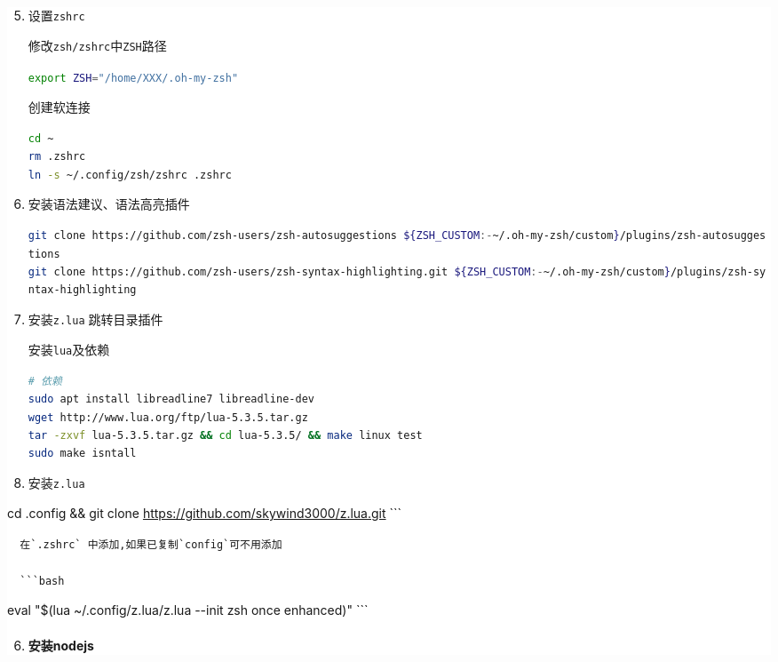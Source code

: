       

   5. 设置`zshrc`

      修改`zsh/zshrc`中`ZSH`路径

      ```bash
      export ZSH="/home/XXX/.oh-my-zsh"
      ```

      创建软连接

      ```bash
      cd ~
      rm .zshrc
      ln -s ~/.config/zsh/zshrc .zshrc
      ```

      

   6. 安装语法建议、语法高亮插件

      ```bash
      git clone https://github.com/zsh-users/zsh-autosuggestions ${ZSH_CUSTOM:-~/.oh-my-zsh/custom}/plugins/zsh-autosuggestions
      git clone https://github.com/zsh-users/zsh-syntax-highlighting.git ${ZSH_CUSTOM:-~/.oh-my-zsh/custom}/plugins/zsh-syntax-highlighting
      ```

      

   7. 安装`z.lua` 跳转目录插件

      安装`lua`及依赖

      ```bash
      # 依赖
      sudo apt install libreadline7 libreadline-dev 
      wget http://www.lua.org/ftp/lua-5.3.5.tar.gz
      tar -zxvf lua-5.3.5.tar.gz && cd lua-5.3.5/ && make linux test
      sudo make isntall
      ```

      

   8. 安装`z.lua`
      
      ```bash
cd .config && git clone https://github.com/skywind3000/z.lua.git
      ```

      在`.zshrc` 中添加,如果已复制`config`可不用添加
      
      ```bash
eval "$(lua ~/.config/z.lua/z.lua  --init zsh once enhanced)"
      ```
   
      
   
6. #### 安装nodejs
